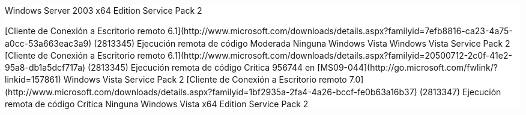 Windows Server 2003 x64 Edition Service Pack 2
</td>
<td style="border:1px solid black;">
[Cliente de Conexión a Escritorio remoto 6.1](http://www.microsoft.com/downloads/details.aspx?familyid=7efb8816-ca23-4a75-a0cc-53a663eac3a9)  
(2813345)
</td>
<td style="border:1px solid black;">
Ejecución remota de código
</td>
<td style="border:1px solid black;">
Moderada
</td>
<td style="border:1px solid black;">
Ninguna
</td>
</tr>
<tr>
<th colspan="5" style="border:1px solid black;">
Windows Vista
</th>
</tr>
<tr class="alternateRow">
<td style="border:1px solid black;">
Windows Vista Service Pack 2
</td>
<td style="border:1px solid black;">
[Cliente de Conexión a Escritorio remoto 6.1](http://www.microsoft.com/downloads/details.aspx?familyid=20500712-2c0f-41e2-95a8-db1a5dcf717a)  
(2813345)
</td>
<td style="border:1px solid black;">
Ejecución remota de código
</td>
<td style="border:1px solid black;">
Crítica
</td>
<td style="border:1px solid black;">
956744 en [MS09-044](http://go.microsoft.com/fwlink/?linkid=157861)
</td>
</tr>
<tr>
<td style="border:1px solid black;">
Windows Vista Service Pack 2
</td>
<td style="border:1px solid black;">
[Cliente de Conexión a Escritorio remoto 7.0](http://www.microsoft.com/downloads/details.aspx?familyid=1bf2935a-2fa4-4a26-bccf-fe0b63a16b37)  
(2813347)
</td>
<td style="border:1px solid black;">
Ejecución remota de código
</td>
<td style="border:1px solid black;">
Crítica
</td>
<td style="border:1px solid black;">
Ninguna
</td>
</tr>
<tr class="alternateRow">
<td style="border:1px solid black;">
Windows Vista x64 Edition Service Pack 2
</td>